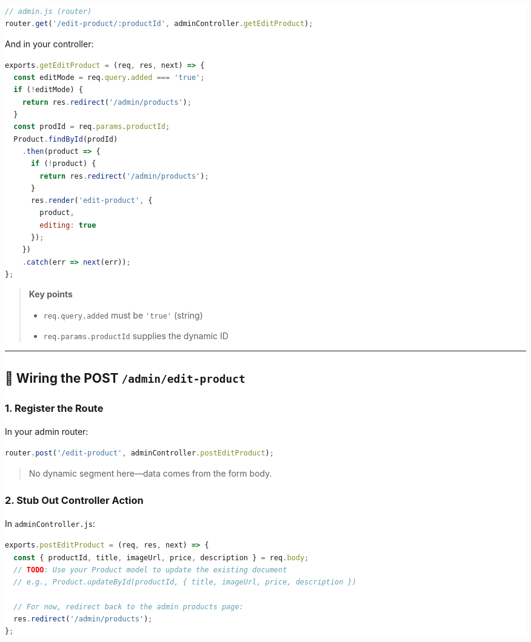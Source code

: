 ```js
// admin.js (router)
router.get('/edit-product/:productId', adminController.getEditProduct);
```

And in your controller:

```js
exports.getEditProduct = (req, res, next) => {
  const editMode = req.query.added === 'true';
  if (!editMode) {
    return res.redirect('/admin/products');
  }
  const prodId = req.params.productId;
  Product.findById(prodId)
    .then(product => {
      if (!product) {
        return res.redirect('/admin/products');
      }
      res.render('edit-product', {
        product,
        editing: true
      });
    })
    .catch(err => next(err));
};
```

> **Key points**
> 
> - `req.query.added` must be `'true'` (string)
>     
> - `req.params.productId` supplies the dynamic ID
>     

---

## 📝 Wiring the POST `/admin/edit-product`

### 1. Register the Route

In your admin router:

```js
router.post('/edit-product', adminController.postEditProduct);
```

> No dynamic segment here—data comes from the form body.

### 2. Stub Out Controller Action

In `adminController.js`:

```js
exports.postEditProduct = (req, res, next) => {
  const { productId, title, imageUrl, price, description } = req.body;
  // TODO: Use your Product model to update the existing document
  // e.g., Product.updateById(productId, { title, imageUrl, price, description })
  
  // For now, redirect back to the admin products page:
  res.redirect('/admin/products');
};
```

